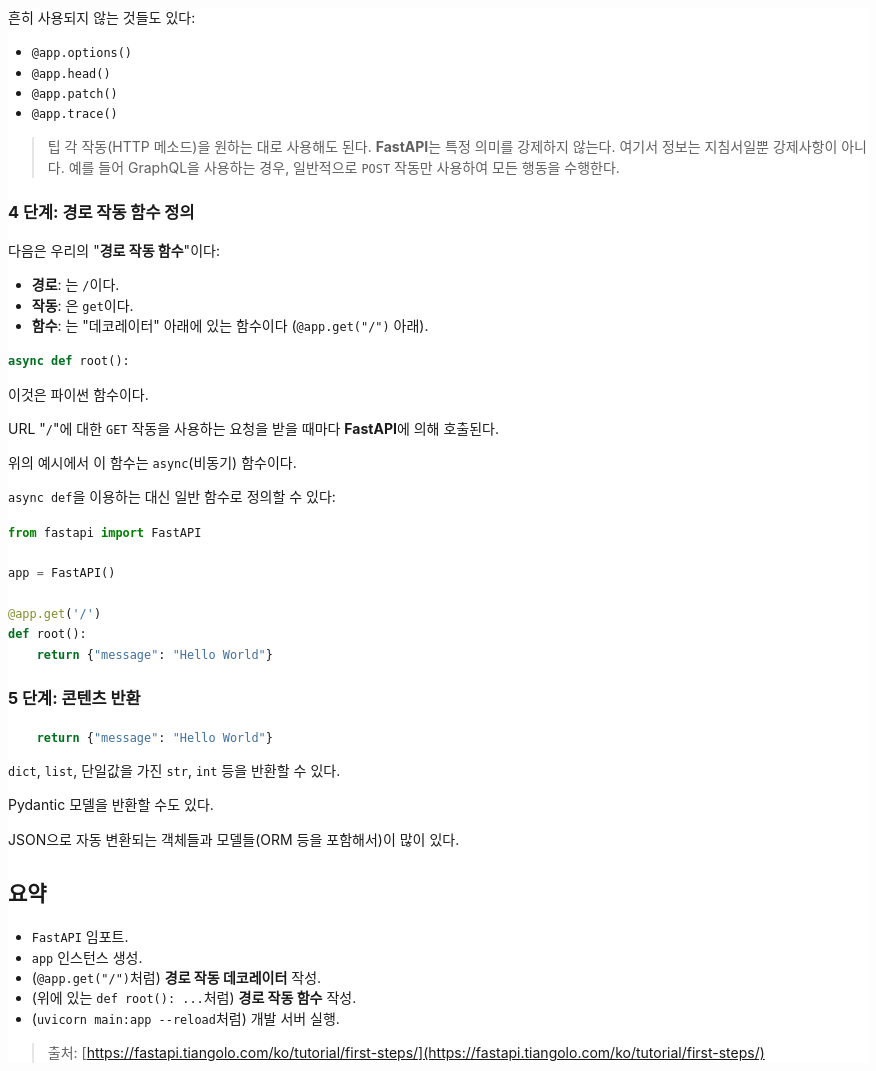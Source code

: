 흔히 사용되지 않는 것들도 있다:

- `@app.options()`
- `@app.head()`
- `@app.patch()`
- `@app.trace()`

> 팁
> 각 작동(HTTP 메소드)을 원하는 대로 사용해도 된다.
> **FastAPI**는 특정 의미를 강제하지 않는다.
> 여기서 정보는 지침서일뿐 강제사항이 아니다.
> 예를 들어 GraphQL을 사용하는 경우, 일반적으로 `POST` 작동만 사용하여 모든 행동을 수행한다.

### 4 단계: **경로 작동 함수** 정의

다음은 우리의 "**경로 작동 함수**"이다:

- **경로**: 는 `/`이다.
- **작동**: 은 `get`이다.
- **함수**: 는 "데코레이터" 아래에 있는 함수이다 (`@app.get("/")` 아래).

```python
async def root():  
```

이것은 파이썬 함수이다.

URL "`/`"에 대한 `GET` 작동을 사용하는 요청을 받을 때마다 **FastAPI**에 의해 호출된다.

위의 예시에서 이 함수는 `async`(비동기) 함수이다.


`async def`을 이용하는 대신 일반 함수로 정의할 수 있다:

```python
from fastapi import FastAPI  
  
app = FastAPI()  
  
@app.get('/')  
def root():  
    return {"message": "Hello World"}
```


### 5 단계: 콘텐츠 반환

```python
    return {"message": "Hello World"}
```

`dict`, `list`, 단일값을 가진 `str`, `int` 등을 반환할 수 있다.

Pydantic 모델을 반환할 수도 있다.

JSON으로 자동 변환되는 객체들과 모델들(ORM 등을 포함해서)이 많이 있다. 

## 요약

- `FastAPI` 임포트.
- `app` 인스턴스 생성.
- (`@app.get("/")`처럼) **경로 작동 데코레이터** 작성.
- (위에 있는 `def root(): ...`처럼) **경로 작동 함수** 작성.
- (`uvicorn main:app --reload`처럼) 개발 서버 실행.


> 출처: [https://fastapi.tiangolo.com/ko/tutorial/first-steps/](https://fastapi.tiangolo.com/ko/tutorial/first-steps/)